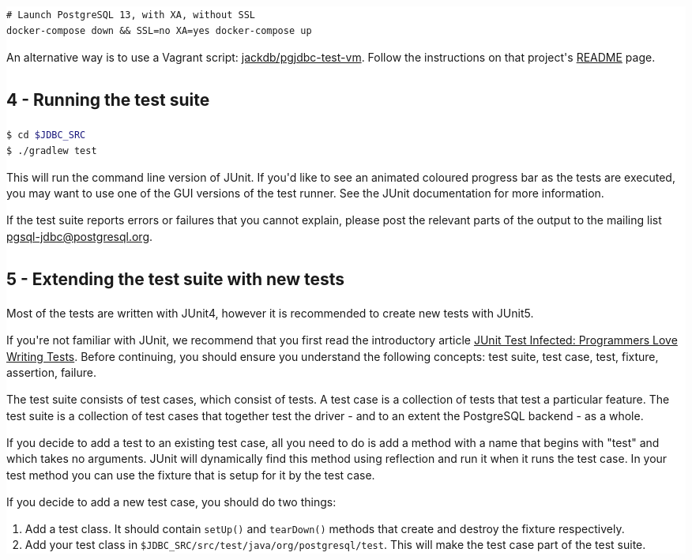     # Launch PostgreSQL 13, with XA, without SSL
    docker-compose down && SSL=no XA=yes docker-compose up

An alternative way is to use a Vagrant script: [jackdb/pgjdbc-test-vm](https://github.com/jackdb/pgjdbc-test-vm).
Follow the instructions on that project's [README](https://github.com/jackdb/pgjdbc-test-vm) page.

## 4 - Running the test suite

```sh
$ cd $JDBC_SRC
$ ./gradlew test
```

This will run the command line version of JUnit. If you'd like
to see an animated coloured progress bar as the tests are
executed, you may want to use one of the GUI versions of the
test runner. See the JUnit documentation for more information.

If the test suite reports errors or failures that you cannot
explain, please post the relevant parts of the output to the
mailing list pgsql-jdbc@postgresql.org.

## 5 - Extending the test suite with new tests

Most of the tests are written with JUnit4, however it is recommended to create new tests with JUnit5.

If you're not familiar with JUnit, we recommend that you
first read the introductory article [JUnit Test Infected:
Programmers Love Writing Tests](http://junit.sourceforge.net/doc/testinfected/testing.htm).
Before continuing, you should ensure you understand the
following concepts: test suite, test case, test, fixture,
assertion, failure.

The test suite consists of test cases, which consist of tests.
A test case is a collection of tests that test a particular
feature. The test suite is a collection of test cases that
together test the driver - and to an extent the PostgreSQL
backend - as a whole.

If you decide to add a test to an existing test case, all you
need to do is add a method with a name that begins with "test"
and which takes no arguments. JUnit will dynamically find this
method using reflection and run it when it runs the test case.
In your test method you can use the fixture that is setup for it
by the test case.

If you decide to add a new test case, you should do two things:

1. Add a test class. It should
   contain `setUp()` and `tearDown()` methods that create and destroy
   the fixture respectively.
2. Add your test class in `$JDBC_SRC/src/test/java/org/postgresql/test`. This will make the test case
   part of the test suite.
